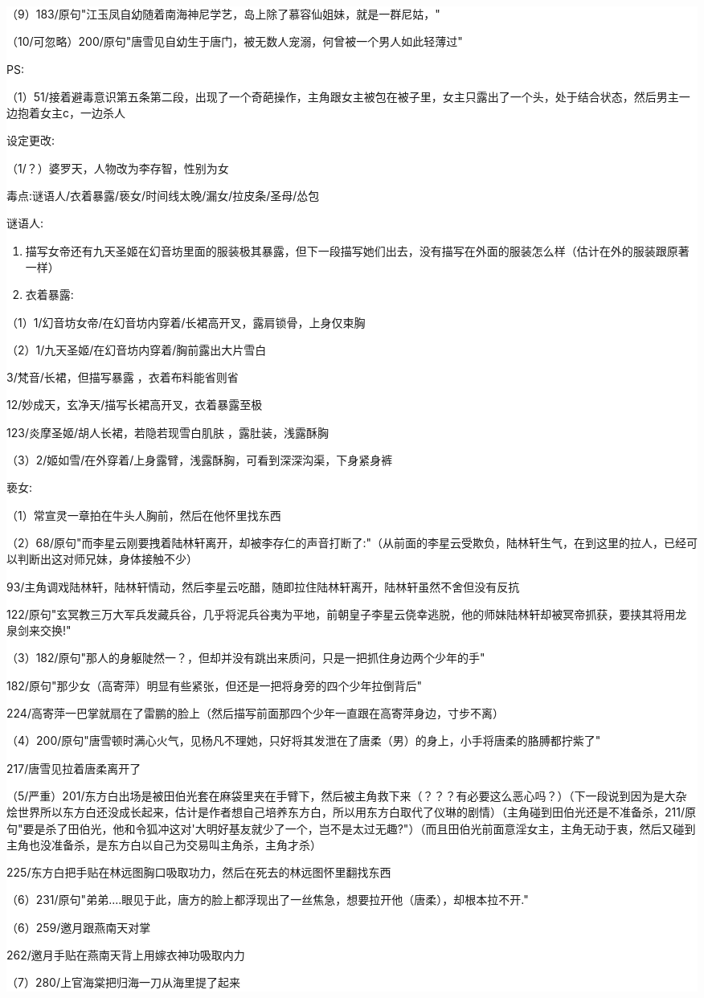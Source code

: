 （9）183/原句"江玉凤自幼随着南海神尼学艺，岛上除了慕容仙姐妹，就是一群尼姑，"

（10/可忽略）200/原句"唐雪见自幼生于唐门，被无数人宠溺，何曾被一个男人如此轻薄过"

PS:

（1）51/接着避毒意识第五条第二段，出现了一个奇葩操作，主角跟女主被包在被子里，女主只露出了一个头，处于结合状态，然后男主一边抱着女主c，一边杀人

设定更改:

（1/？）婆罗天，人物改为李存智，性别为女

毒点:谜语人/衣着暴露/亵女/时间线太晚/漏女/拉皮条/圣母/怂包

谜语人:

1.  描写女帝还有九天圣姬在幻音坊里面的服装极其暴露，但下一段描写她们出去，没有描写在外面的服装怎么样（估计在外的服装跟原著一样）

2.  衣着暴露:

（1）1/幻音坊女帝/在幻音坊内穿着/长裙高开叉，露肩锁骨，上身仅束胸

（2）1/九天圣姬/在幻音坊内穿着/胸前露出大片雪白

3/梵音/长裙，但描写暴露 ，衣着布料能省则省

12/妙成天，玄净天/描写长裙高开叉，衣着暴露至极

123/炎摩圣姬/胡人长裙，若隐若现雪白肌肤 ，露肚装，浅露酥胸

（3）2/姬如雪/在外穿着/上身露臂，浅露酥胸，可看到深深沟渠，下身紧身裤

亵女:

（1）常宣灵一章拍在牛头人胸前，然后在他怀里找东西

（2）68/原句"而李星云刚要拽着陆林轩离开，却被李存仁的声音打断了:"（从前面的李星云受欺负，陆林轩生气，在到这里的拉人，已经可以判断出这对师兄妹，身体接触不少）

93/主角调戏陆林轩，陆林轩情动，然后李星云吃醋，随即拉住陆林轩离开，陆林轩虽然不舍但没有反抗

122/原句"玄冥教三万大军兵发藏兵谷，几乎将泥兵谷夷为平地，前朝皇子李星云侥幸逃脱，他的师妹陆林轩却被冥帝抓获，要挟其将用龙泉剑来交换!"

（3）182/原句"那人的身躯陡然一？，但却并没有跳出来质问，只是一把抓住身边两个少年的手"

182/原句"那少女（高寄萍）明显有些紧张，但还是一把将身旁的四个少年拉倒背后"

224/高寄萍一巴掌就扇在了雷鹏的脸上（然后描写前面那四个少年一直跟在高寄萍身边，寸步不离）

（4）200/原句"唐雪顿时满心火气，见杨凡不理她，只好将其发泄在了唐柔（男）的身上，小手将唐柔的胳膊都拧紫了"

217/唐雪见拉着唐柔离开了

（5/严重）201/东方白出场是被田伯光套在麻袋里夹在手臂下，然后被主角救下来（？？？有必要这么恶心吗？）（下一段说到因为是大杂烩世界所以东方白还没成长起来，估计是作者想自己培养东方白，所以用东方白取代了仪琳的剧情）（主角碰到田伯光还是不准备杀，211/原句"要是杀了田伯光，他和令狐冲这对'大明好基友就少了一个，岂不是太过无趣?"）（而且田伯光前面意淫女主，主角无动于衷，然后又碰到主角也没准备杀，是东方白以自己为交易叫主角杀，主角才杀）

225/东方白把手贴在林远图胸口吸取功力，然后在死去的林远图怀里翻找东西

（6）231/原句"弟弟....眼见于此，唐方的脸上都浮现出了一丝焦急，想要拉开他（唐柔），却根本拉不开."

（6）259/邀月跟燕南天对掌

262/邀月手贴在燕南天背上用嫁衣神功吸取内力

（7）280/上官海棠把归海一刀从海里提了起来
